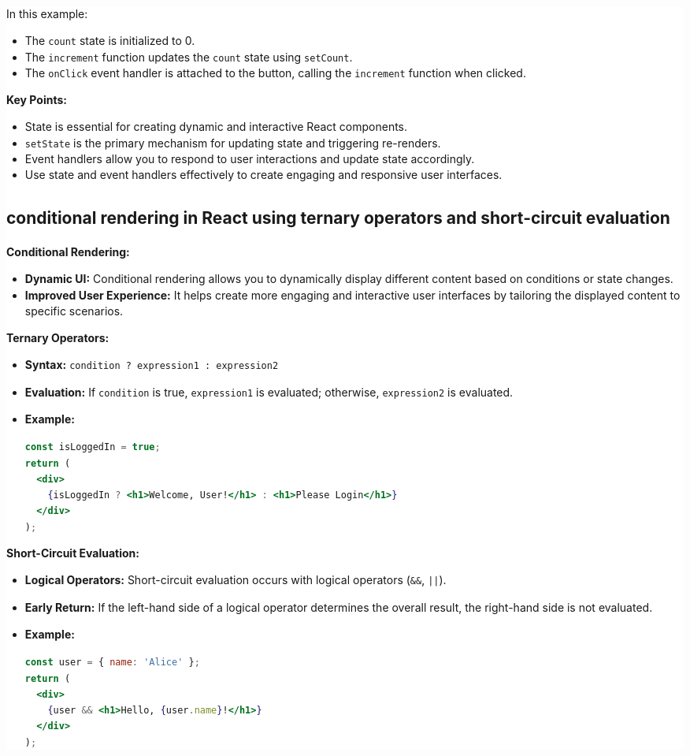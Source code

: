 In this example:

- The `count` state is initialized to 0.
- The `increment` function updates the `count` state using `setCount`.
- The `onClick` event handler is attached to the button, calling the `increment` function when clicked.

**Key Points:**

- State is essential for creating dynamic and interactive React components.
- `setState` is the primary mechanism for updating state and triggering re-renders.
- Event handlers allow you to respond to user interactions and update state accordingly.
- Use state and event handlers effectively to create engaging and responsive user interfaces.


## conditional rendering in React using ternary operators and short-circuit evaluation

**Conditional Rendering:**

- **Dynamic UI:** Conditional rendering allows you to dynamically display different content based on conditions or state changes.
- **Improved User Experience:** It helps create more engaging and interactive user interfaces by tailoring the displayed content to specific scenarios.

**Ternary Operators:**

- **Syntax:** `condition ? expression1 : expression2`
- **Evaluation:** If `condition` is true, `expression1` is evaluated; otherwise, `expression2` is evaluated.
- **Example:**

  ```jsx
  const isLoggedIn = true;
  return (
    <div>
      {isLoggedIn ? <h1>Welcome, User!</h1> : <h1>Please Login</h1>}
    </div>
  );
  ```

**Short-Circuit Evaluation:**

- **Logical Operators:** Short-circuit evaluation occurs with logical operators (`&&`, `||`).
- **Early Return:** If the left-hand side of a logical operator determines the overall result, the right-hand side is not evaluated.
- **Example:**

  ```jsx
  const user = { name: 'Alice' };
  return (
    <div>
      {user && <h1>Hello, {user.name}!</h1>}
    </div>
  );
  ```

